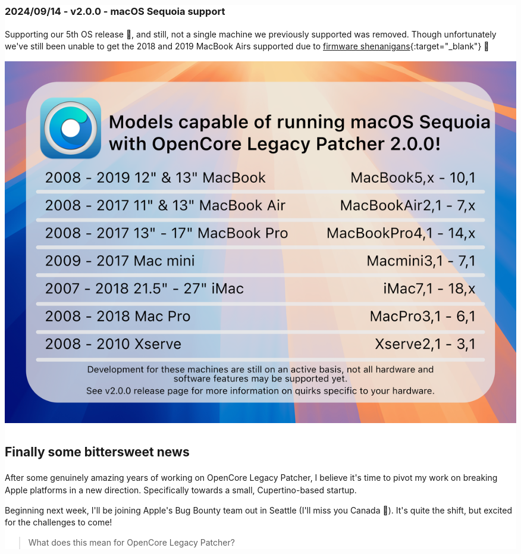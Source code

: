 


### 2024/09/14 - v2.0.0 - macOS Sequoia support

Supporting our 5th OS release 🦾, and still, not a single machine we previously supported was removed. Though unfortunately we've still been unable to get the 2018 and 2019 MacBook Airs supported due to [firmware shenanigans](https://github.com/dortania/OpenCore-Legacy-Patcher/issues/1136){:target="_blank"} 🫠

![](/images/posts/2025-06-20-OCLP-RETROSPECTIVE/OCLP-2.0.0.png)


## Finally some bittersweet news

After some genuinely amazing years of working on OpenCore Legacy Patcher, I believe it's time to pivot my work on breaking Apple platforms in a new direction. Specifically towards a small, Cupertino-based startup.

Beginning next week, I'll be joining Apple's Bug Bounty team out in Seattle (I'll miss you Canada 🫎). It's quite the shift, but excited for the challenges to come!

> What does this mean for OpenCore Legacy Patcher?
